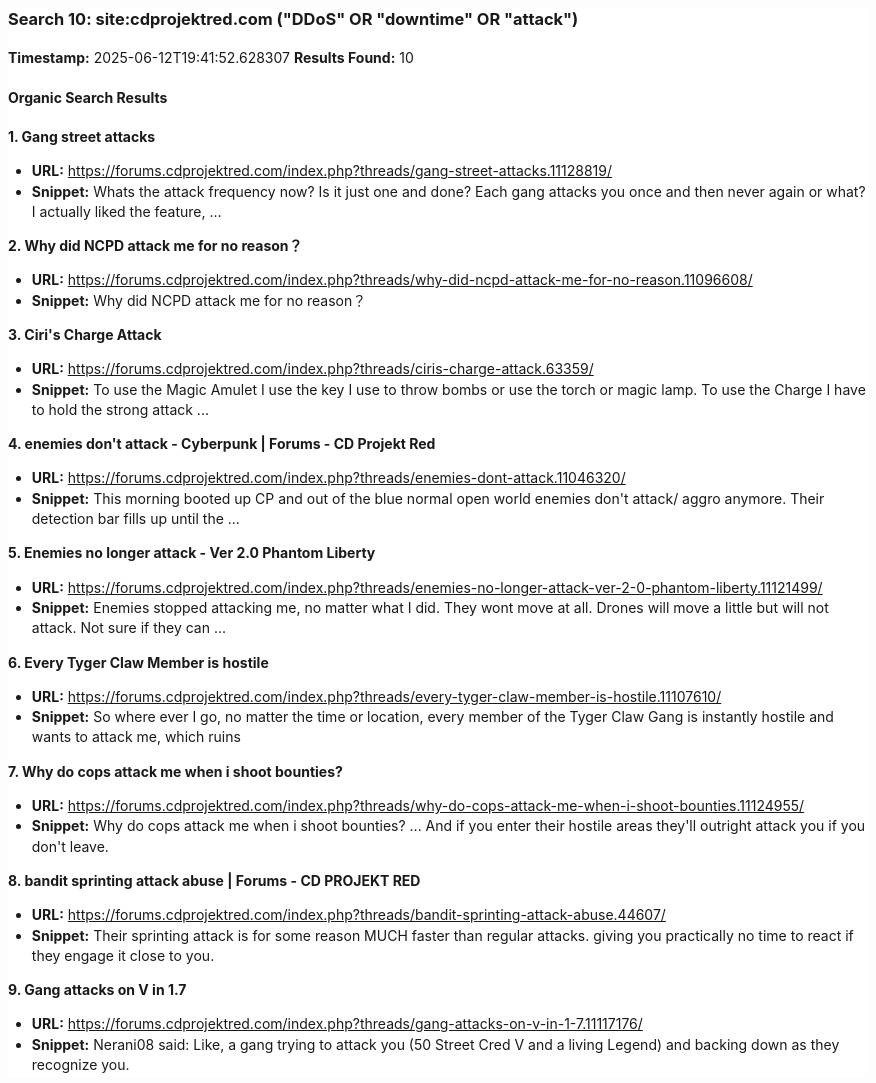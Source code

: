 ### Search 10: site:cdprojektred.com ("DDoS" OR "downtime" OR "attack")
**Timestamp:** 2025-06-12T19:41:52.628307
**Results Found:** 10

#### Organic Search Results
**1. Gang street attacks**
* **URL:** https://forums.cdprojektred.com/index.php?threads/gang-street-attacks.11128819/
* **Snippet:** Whats the attack frequency now? Is it just one and done? Each gang attacks you once and then never again or what? I actually liked the feature, ...

**2. Why did NCPD attack me for no reason？**
* **URL:** https://forums.cdprojektred.com/index.php?threads/why-did-ncpd-attack-me-for-no-reason.11096608/
* **Snippet:** Why did NCPD attack me for no reason？

**3. Ciri's Charge Attack**
* **URL:** https://forums.cdprojektred.com/index.php?threads/ciris-charge-attack.63359/
* **Snippet:** To use the Magic Amulet I use the key I use to throw bombs or use the torch or magic lamp. To use the Charge I have to hold the strong attack ...

**4. enemies don't attack - Cyberpunk | Forums - CD Projekt Red**
* **URL:** https://forums.cdprojektred.com/index.php?threads/enemies-dont-attack.11046320/
* **Snippet:** This morning booted up CP and out of the blue normal open world enemies don't attack/ aggro anymore. Their detection bar fills up until the ...

**5. Enemies no longer attack - Ver 2.0 Phantom Liberty**
* **URL:** https://forums.cdprojektred.com/index.php?threads/enemies-no-longer-attack-ver-2-0-phantom-liberty.11121499/
* **Snippet:** Enemies stopped attacking me, no matter what I did. They wont move at all. Drones will move a little but will not attack. Not sure if they can ...

**6. Every Tyger Claw Member is hostile**
* **URL:** https://forums.cdprojektred.com/index.php?threads/every-tyger-claw-member-is-hostile.11107610/
* **Snippet:** So where ever I go, no matter the time or location, every member of the Tyger Claw Gang is instantly hostile and wants to attack me, which ruins

**7. Why do cops attack me when i shoot bounties?**
* **URL:** https://forums.cdprojektred.com/index.php?threads/why-do-cops-attack-me-when-i-shoot-bounties.11124955/
* **Snippet:** Why do cops attack me when i shoot bounties? ... And if you enter their hostile areas they'll outright attack you if you don't leave.

**8. bandit sprinting attack abuse | Forums - CD PROJEKT RED**
* **URL:** https://forums.cdprojektred.com/index.php?threads/bandit-sprinting-attack-abuse.44607/
* **Snippet:** Their sprinting attack is for some reason MUCH faster than regular attacks. giving you practically no time to react if they engage it close to you.

**9. Gang attacks on V in 1.7**
* **URL:** https://forums.cdprojektred.com/index.php?threads/gang-attacks-on-v-in-1-7.11117176/
* **Snippet:** Nerani08 said: Like, a gang trying to attack you (50 Street Cred V and a living Legend) and backing down as they recognize you.
